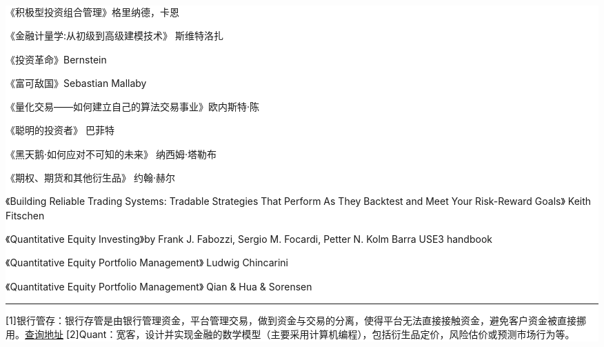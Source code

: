 《积极型投资组合管理》格里纳德，卡恩

《金融计量学:从初级到高级建模技术》 斯维特洛扎

《投资革命》Bernstein

《富可敌国》Sebastian Mallaby

《量化交易——如何建立自己的算法交易事业》欧内斯特·陈

《聪明的投资者》 巴菲特

《黑天鹅·如何应对不可知的未来》 纳西姆·塔勒布

《期权、期货和其他衍生品》 约翰·赫尔

《Building Reliable Trading Systems: Tradable Strategies That Perform As They Backtest and Meet Your Risk-Reward Goals》 Keith Fitschen

《Quantitative Equity Investing》by Frank J. Fabozzi, Sergio M. Focardi, Petter N. Kolm
Barra USE3 handbook

《Quantitative Equity Portfolio Management》 Ludwig Chincarini

《Quantitative Equity Portfolio Management》 Qian & Hua & Sorensen

----
[1]银行管存：银行存管是由银行管理资金，平台管理交易，做到资金与交易的分离，使得平台无法直接接触资金，避免客户资金被直接挪用。[查询地址](http://www.p2peye.com/platform/bank/)
[2]Quant：宽客，设计并实现金融的数学模型（主要采用计算机编程），包括衍生品定价，风险估价或预测市场行为等。
